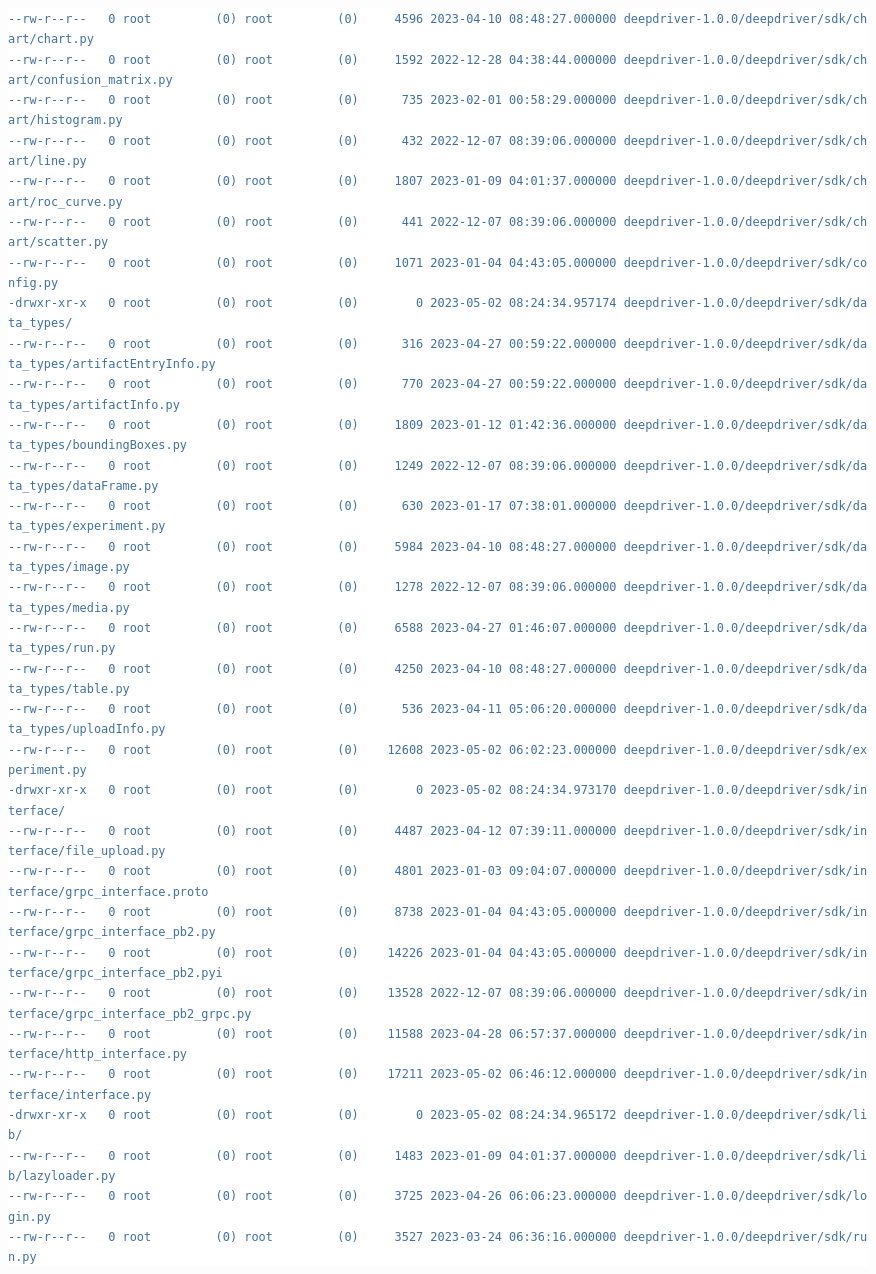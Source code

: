 ```diff
--rw-r--r--   0 root         (0) root         (0)     4596 2023-04-10 08:48:27.000000 deepdriver-1.0.0/deepdriver/sdk/chart/chart.py
--rw-r--r--   0 root         (0) root         (0)     1592 2022-12-28 04:38:44.000000 deepdriver-1.0.0/deepdriver/sdk/chart/confusion_matrix.py
--rw-r--r--   0 root         (0) root         (0)      735 2023-02-01 00:58:29.000000 deepdriver-1.0.0/deepdriver/sdk/chart/histogram.py
--rw-r--r--   0 root         (0) root         (0)      432 2022-12-07 08:39:06.000000 deepdriver-1.0.0/deepdriver/sdk/chart/line.py
--rw-r--r--   0 root         (0) root         (0)     1807 2023-01-09 04:01:37.000000 deepdriver-1.0.0/deepdriver/sdk/chart/roc_curve.py
--rw-r--r--   0 root         (0) root         (0)      441 2022-12-07 08:39:06.000000 deepdriver-1.0.0/deepdriver/sdk/chart/scatter.py
--rw-r--r--   0 root         (0) root         (0)     1071 2023-01-04 04:43:05.000000 deepdriver-1.0.0/deepdriver/sdk/config.py
-drwxr-xr-x   0 root         (0) root         (0)        0 2023-05-02 08:24:34.957174 deepdriver-1.0.0/deepdriver/sdk/data_types/
--rw-r--r--   0 root         (0) root         (0)      316 2023-04-27 00:59:22.000000 deepdriver-1.0.0/deepdriver/sdk/data_types/artifactEntryInfo.py
--rw-r--r--   0 root         (0) root         (0)      770 2023-04-27 00:59:22.000000 deepdriver-1.0.0/deepdriver/sdk/data_types/artifactInfo.py
--rw-r--r--   0 root         (0) root         (0)     1809 2023-01-12 01:42:36.000000 deepdriver-1.0.0/deepdriver/sdk/data_types/boundingBoxes.py
--rw-r--r--   0 root         (0) root         (0)     1249 2022-12-07 08:39:06.000000 deepdriver-1.0.0/deepdriver/sdk/data_types/dataFrame.py
--rw-r--r--   0 root         (0) root         (0)      630 2023-01-17 07:38:01.000000 deepdriver-1.0.0/deepdriver/sdk/data_types/experiment.py
--rw-r--r--   0 root         (0) root         (0)     5984 2023-04-10 08:48:27.000000 deepdriver-1.0.0/deepdriver/sdk/data_types/image.py
--rw-r--r--   0 root         (0) root         (0)     1278 2022-12-07 08:39:06.000000 deepdriver-1.0.0/deepdriver/sdk/data_types/media.py
--rw-r--r--   0 root         (0) root         (0)     6588 2023-04-27 01:46:07.000000 deepdriver-1.0.0/deepdriver/sdk/data_types/run.py
--rw-r--r--   0 root         (0) root         (0)     4250 2023-04-10 08:48:27.000000 deepdriver-1.0.0/deepdriver/sdk/data_types/table.py
--rw-r--r--   0 root         (0) root         (0)      536 2023-04-11 05:06:20.000000 deepdriver-1.0.0/deepdriver/sdk/data_types/uploadInfo.py
--rw-r--r--   0 root         (0) root         (0)    12608 2023-05-02 06:02:23.000000 deepdriver-1.0.0/deepdriver/sdk/experiment.py
-drwxr-xr-x   0 root         (0) root         (0)        0 2023-05-02 08:24:34.973170 deepdriver-1.0.0/deepdriver/sdk/interface/
--rw-r--r--   0 root         (0) root         (0)     4487 2023-04-12 07:39:11.000000 deepdriver-1.0.0/deepdriver/sdk/interface/file_upload.py
--rw-r--r--   0 root         (0) root         (0)     4801 2023-01-03 09:04:07.000000 deepdriver-1.0.0/deepdriver/sdk/interface/grpc_interface.proto
--rw-r--r--   0 root         (0) root         (0)     8738 2023-01-04 04:43:05.000000 deepdriver-1.0.0/deepdriver/sdk/interface/grpc_interface_pb2.py
--rw-r--r--   0 root         (0) root         (0)    14226 2023-01-04 04:43:05.000000 deepdriver-1.0.0/deepdriver/sdk/interface/grpc_interface_pb2.pyi
--rw-r--r--   0 root         (0) root         (0)    13528 2022-12-07 08:39:06.000000 deepdriver-1.0.0/deepdriver/sdk/interface/grpc_interface_pb2_grpc.py
--rw-r--r--   0 root         (0) root         (0)    11588 2023-04-28 06:57:37.000000 deepdriver-1.0.0/deepdriver/sdk/interface/http_interface.py
--rw-r--r--   0 root         (0) root         (0)    17211 2023-05-02 06:46:12.000000 deepdriver-1.0.0/deepdriver/sdk/interface/interface.py
-drwxr-xr-x   0 root         (0) root         (0)        0 2023-05-02 08:24:34.965172 deepdriver-1.0.0/deepdriver/sdk/lib/
--rw-r--r--   0 root         (0) root         (0)     1483 2023-01-09 04:01:37.000000 deepdriver-1.0.0/deepdriver/sdk/lib/lazyloader.py
--rw-r--r--   0 root         (0) root         (0)     3725 2023-04-26 06:06:23.000000 deepdriver-1.0.0/deepdriver/sdk/login.py
--rw-r--r--   0 root         (0) root         (0)     3527 2023-03-24 06:36:16.000000 deepdriver-1.0.0/deepdriver/sdk/run.py
```